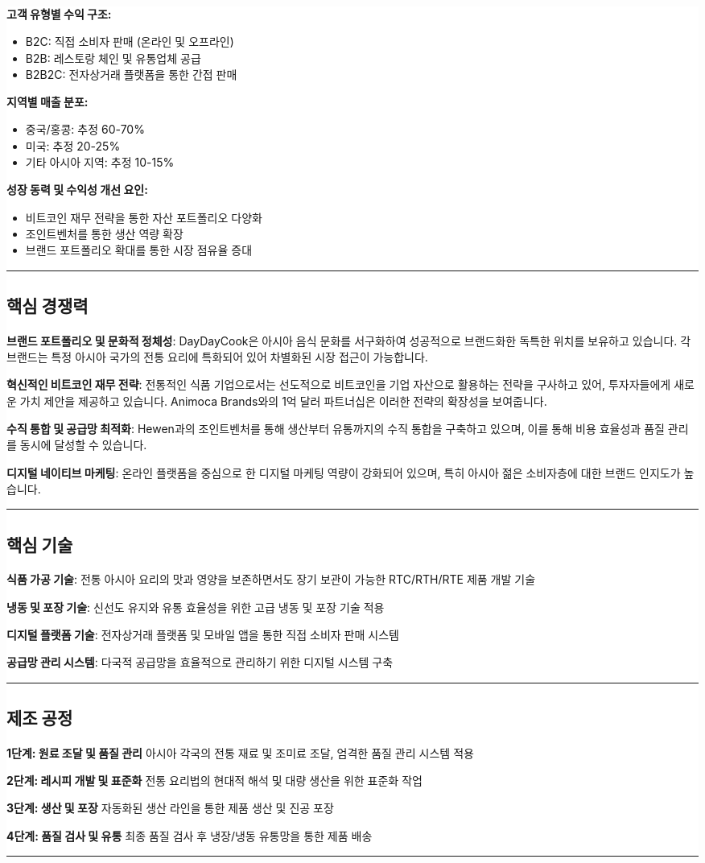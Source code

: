 **고객 유형별 수익 구조:**

- B2C: 직접 소비자 판매 (온라인 및 오프라인)
- B2B: 레스토랑 체인 및 유통업체 공급
- B2B2C: 전자상거래 플랫폼을 통한 간접 판매

**지역별 매출 분포:**

- 중국/홍콩: 추정 60-70%
- 미국: 추정 20-25%
- 기타 아시아 지역: 추정 10-15%

**성장 동력 및 수익성 개선 요인:**

- 비트코인 재무 전략을 통한 자산 포트폴리오 다양화
- 조인트벤처를 통한 생산 역량 확장
- 브랜드 포트폴리오 확대를 통한 시장 점유율 증대

---

## 핵심 경쟁력

**브랜드 포트폴리오 및 문화적 정체성**: DayDayCook은 아시아 음식 문화를 서구화하여 성공적으로 브랜드화한 독특한 위치를 보유하고 있습니다. 각 브랜드는 특정 아시아 국가의 전통 요리에 특화되어 있어 차별화된 시장 접근이 가능합니다.

**혁신적인 비트코인 재무 전략**: 전통적인 식품 기업으로서는 선도적으로 비트코인을 기업 자산으로 활용하는 전략을 구사하고 있어, 투자자들에게 새로운 가치 제안을 제공하고 있습니다. Animoca Brands와의 1억 달러 파트너십은 이러한 전략의 확장성을 보여줍니다.

**수직 통합 및 공급망 최적화**: Hewen과의 조인트벤처를 통해 생산부터 유통까지의 수직 통합을 구축하고 있으며, 이를 통해 비용 효율성과 품질 관리를 동시에 달성할 수 있습니다.

**디지털 네이티브 마케팅**: 온라인 플랫폼을 중심으로 한 디지털 마케팅 역량이 강화되어 있으며, 특히 아시아 젊은 소비자층에 대한 브랜드 인지도가 높습니다.

---

## 핵심 기술

**식품 가공 기술**: 전통 아시아 요리의 맛과 영양을 보존하면서도 장기 보관이 가능한 RTC/RTH/RTE 제품 개발 기술

**냉동 및 포장 기술**: 신선도 유지와 유통 효율성을 위한 고급 냉동 및 포장 기술 적용

**디지털 플랫폼 기술**: 전자상거래 플랫폼 및 모바일 앱을 통한 직접 소비자 판매 시스템

**공급망 관리 시스템**: 다국적 공급망을 효율적으로 관리하기 위한 디지털 시스템 구축

---

## 제조 공정

**1단계: 원료 조달 및 품질 관리** 아시아 각국의 전통 재료 및 조미료 조달, 엄격한 품질 관리 시스템 적용

**2단계: 레시피 개발 및 표준화** 전통 요리법의 현대적 해석 및 대량 생산을 위한 표준화 작업

**3단계: 생산 및 포장** 자동화된 생산 라인을 통한 제품 생산 및 진공 포장

**4단계: 품질 검사 및 유통** 최종 품질 검사 후 냉장/냉동 유통망을 통한 제품 배송

---

